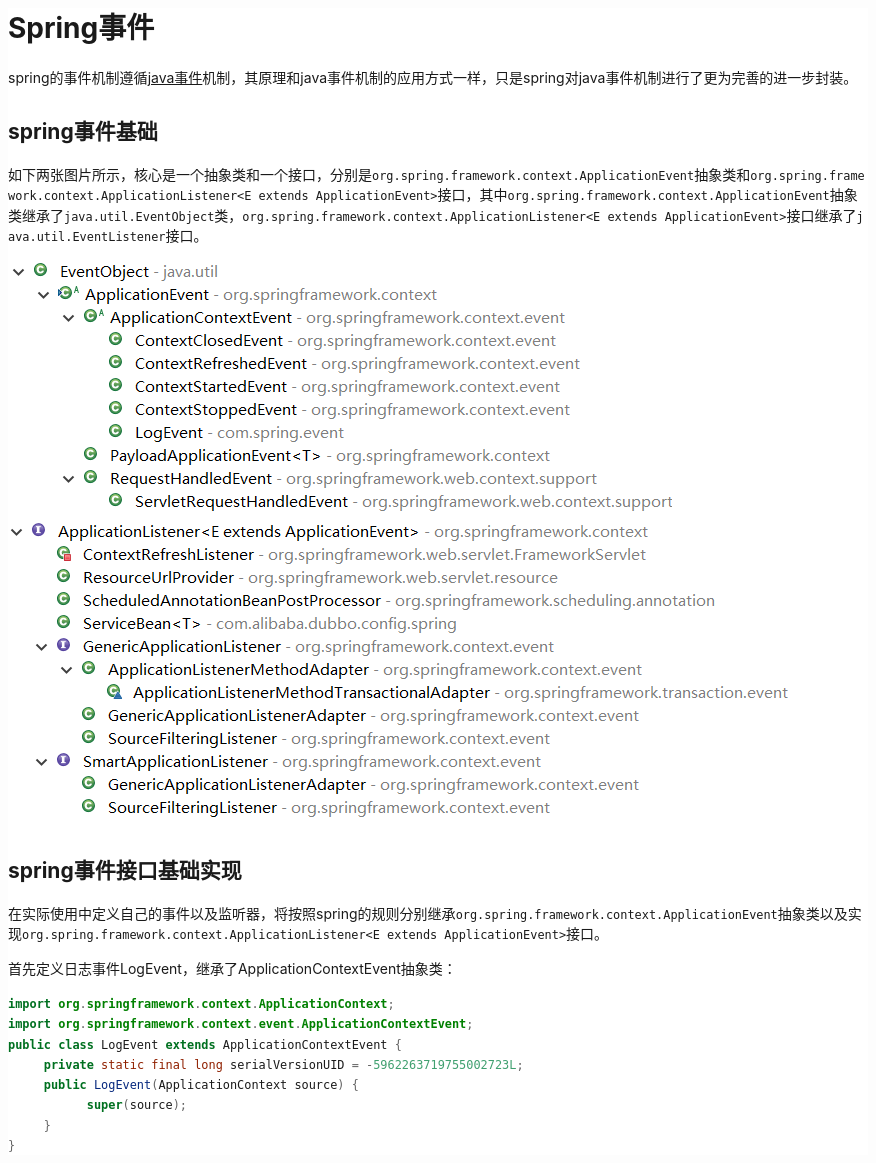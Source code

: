 # Spring事件

spring的事件机制遵循[java事件](../../java/Java事件.md)机制，其原理和java事件机制的应用方式一样，只是spring对java事件机制进行了更为完善的进一步封装。
## spring事件基础

如下两张图片所示，核心是一个抽象类和一个接口，分别是`org.spring.framework.context.ApplicationEvent`抽象类和`org.spring.framework.context.ApplicationListener<E extends ApplicationEvent>`接口，其中`org.spring.framework.context.ApplicationEvent`抽象类继承了`java.util.EventObject`类，`org.spring.framework.context.ApplicationListener<E extends ApplicationEvent>`接口继承了`java.util.EventListener`接口。

![](images/spring-event-1.png)![](images/spring-event-2.png)

## spring事件接口基础实现
在实际使用中定义自己的事件以及监听器，将按照spring的规则分别继承`org.spring.framework.context.ApplicationEvent`抽象类以及实现`org.spring.framework.context.ApplicationListener<E extends ApplicationEvent>`接口。

首先定义日志事件LogEvent，继承了ApplicationContextEvent抽象类：
```java
import org.springframework.context.ApplicationContext;
import org.springframework.context.event.ApplicationContextEvent;
public class LogEvent extends ApplicationContextEvent {  
     private static final long serialVersionUID = -5962263719755002723L;
     public LogEvent(ApplicationContext source) {
           super(source);
     }
}
```
